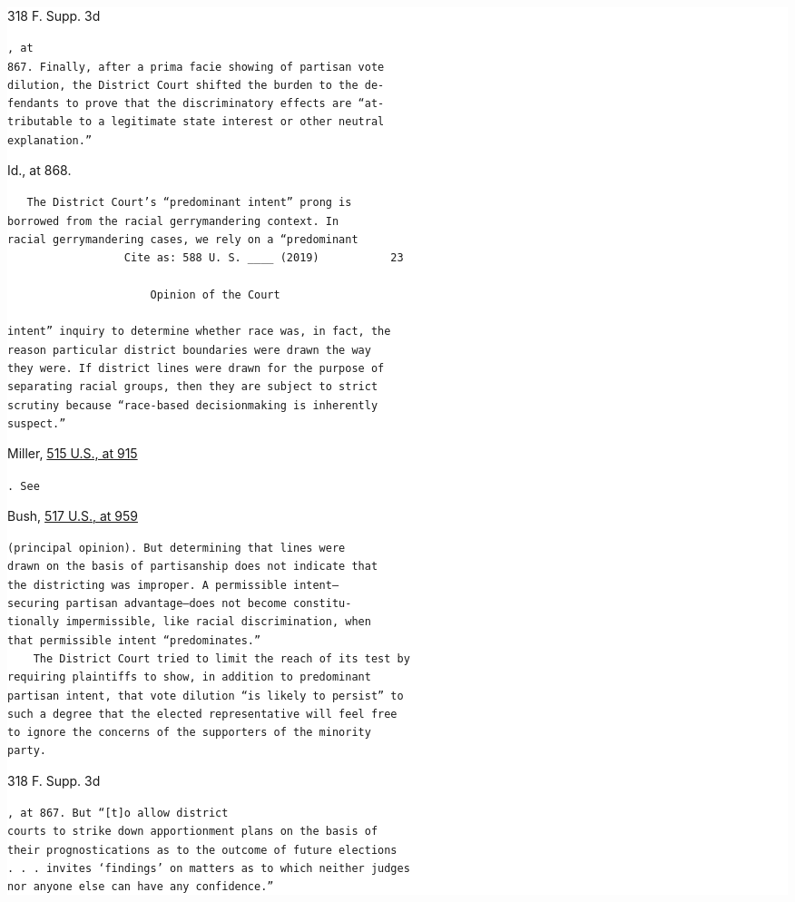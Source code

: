 318 F. Supp. 3d

    
    
    , at
    867. Finally, after a prima facie showing of partisan vote
    dilution, the District Court shifted the burden to the de-
    fendants to prove that the discriminatory effects are “at-
    tributable to a legitimate state interest or other neutral
    explanation.” 

Id., at 868.

    
    
       The District Court’s “predominant intent” prong is
    borrowed from the racial gerrymandering context. In
    racial gerrymandering cases, we rely on a “predominant
                      Cite as: 588 U. S. ____ (2019)           23
    
                          Opinion of the Court
    
    intent” inquiry to determine whether race was, in fact, the
    reason particular district boundaries were drawn the way
    they were. If district lines were drawn for the purpose of
    separating racial groups, then they are subject to strict
    scrutiny because “race-based decisionmaking is inherently
    suspect.” 

Miller, [515 U.S., at 915](/opinion/117968/miller-v-johnson/)

    
    
    . See 

Bush, [517 U.S., at 959 ](/opinion/118040/bush-v-vera/)

    
    
    (principal opinion). But determining that lines were
    drawn on the basis of partisanship does not indicate that
    the districting was improper. A permissible intent—
    securing partisan advantage—does not become constitu-
    tionally impermissible, like racial discrimination, when
    that permissible intent “predominates.”
        The District Court tried to limit the reach of its test by
    requiring plaintiffs to show, in addition to predominant
    partisan intent, that vote dilution “is likely to persist” to
    such a degree that the elected representative will feel free
    to ignore the concerns of the supporters of the minority
    party. 

318 F. Supp. 3d

    
    
    , at 867. But “[t]o allow district
    courts to strike down apportionment plans on the basis of
    their prognostications as to the outcome of future elections
    . . . invites ‘findings’ on matters as to which neither judges
    nor anyone else can have any confidence.” 
